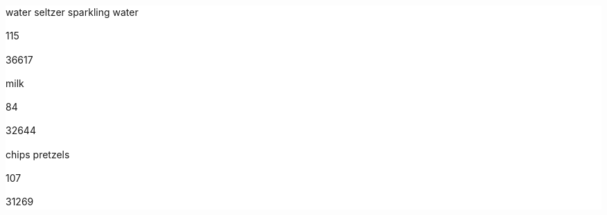 <td style="text-align:left;">

water seltzer sparkling water

</td>

<td style="text-align:right;">

115

</td>

<td style="text-align:right;">

36617

</td>

</tr>

<tr>

<td style="text-align:left;">

milk

</td>

<td style="text-align:right;">

84

</td>

<td style="text-align:right;">

32644

</td>

</tr>

<tr>

<td style="text-align:left;">

chips pretzels

</td>

<td style="text-align:right;">

107

</td>

<td style="text-align:right;">

31269

</td>

</tr>

<tr>
